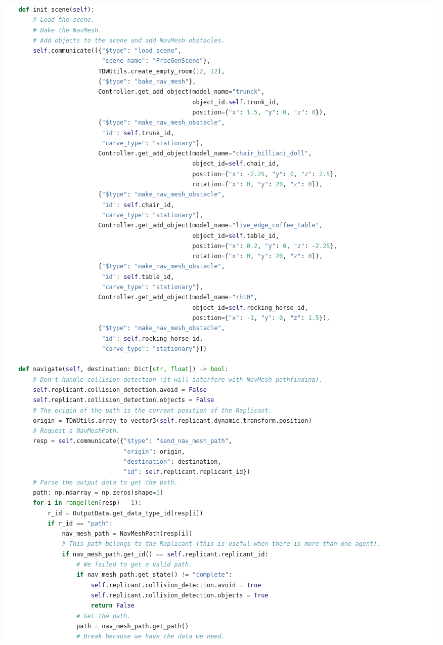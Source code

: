 ```python
    def init_scene(self):
        # Load the scene.
        # Bake the NavMesh.
        # Add objects to the scene and add NavMesh obstacles.
        self.communicate([{"$type": "load_scene",
                           "scene_name": "ProcGenScene"},
                          TDWUtils.create_empty_room(12, 12),
                          {"$type": "bake_nav_mesh"},
                          Controller.get_add_object(model_name="trunck",
                                                    object_id=self.trunk_id,
                                                    position={"x": 1.5, "y": 0, "z": 0}),
                          {"$type": "make_nav_mesh_obstacle",
                           "id": self.trunk_id,
                           "carve_type": "stationary"},
                          Controller.get_add_object(model_name="chair_billiani_doll",
                                                    object_id=self.chair_id,
                                                    position={"x": -2.25, "y": 0, "z": 2.5},
                                                    rotation={"x": 0, "y": 20, "z": 0}),
                          {"$type": "make_nav_mesh_obstacle",
                           "id": self.chair_id,
                           "carve_type": "stationary"},
                          Controller.get_add_object(model_name="live_edge_coffee_table",
                                                    object_id=self.table_id,
                                                    position={"x": 0.2, "y": 0, "z": -2.25},
                                                    rotation={"x": 0, "y": 20, "z": 0}),
                          {"$type": "make_nav_mesh_obstacle",
                           "id": self.table_id,
                           "carve_type": "stationary"},
                          Controller.get_add_object(model_name="rh10",
                                                    object_id=self.rocking_horse_id,
                                                    position={"x": -1, "y": 0, "z": 1.5}),
                          {"$type": "make_nav_mesh_obstacle",
                           "id": self.rocking_horse_id,
                           "carve_type": "stationary"}])

    def navigate(self, destination: Dict[str, float]) -> bool:
        # Don't handle collision detection (it will interfere with NavMesh pathfinding).
        self.replicant.collision_detection.avoid = False
        self.replicant.collision_detection.objects = False
        # The origin of the path is the current position of the Replicant.
        origin = TDWUtils.array_to_vector3(self.replicant.dynamic.transform.position)
        # Request a NavMeshPath.
        resp = self.communicate({"$type": "send_nav_mesh_path",
                                 "origin": origin,
                                 "destination": destination,
                                 "id": self.replicant.replicant_id})
        # Parse the output data to get the path.
        path: np.ndarray = np.zeros(shape=1)
        for i in range(len(resp) - 1):
            r_id = OutputData.get_data_type_id(resp[i])
            if r_id == "path":
                nav_mesh_path = NavMeshPath(resp[i])
                # This path belongs to the Replicant (this is useful when there is more than one agent).
                if nav_mesh_path.get_id() == self.replicant.replicant_id:
                    # We failed to get a valid path.
                    if nav_mesh_path.get_state() != "complete":
                        self.replicant.collision_detection.avoid = True
                        self.replicant.collision_detection.objects = True
                        return False
                    # Get the path.
                    path = nav_mesh_path.get_path()
                    # Break because we have the data we need.
```